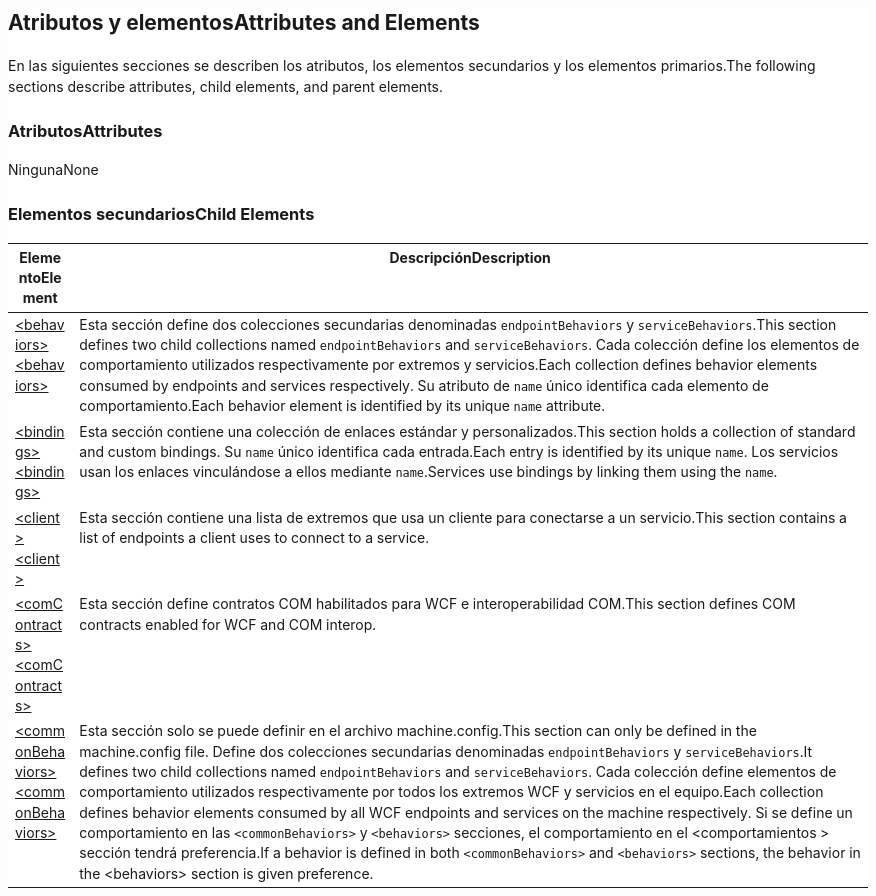   
## <a name="attributes-and-elements"></a><span data-ttu-id="c35b4-105">Atributos y elementos</span><span class="sxs-lookup"><span data-stu-id="c35b4-105">Attributes and Elements</span></span>  
 <span data-ttu-id="c35b4-106">En las siguientes secciones se describen los atributos, los elementos secundarios y los elementos primarios.</span><span class="sxs-lookup"><span data-stu-id="c35b4-106">The following sections describe attributes, child elements, and parent elements.</span></span>  
  
### <a name="attributes"></a><span data-ttu-id="c35b4-107">Atributos</span><span class="sxs-lookup"><span data-stu-id="c35b4-107">Attributes</span></span>  
 <span data-ttu-id="c35b4-108">Ninguna</span><span class="sxs-lookup"><span data-stu-id="c35b4-108">None</span></span>  
  
### <a name="child-elements"></a><span data-ttu-id="c35b4-109">Elementos secundarios</span><span class="sxs-lookup"><span data-stu-id="c35b4-109">Child Elements</span></span>  
  
|<span data-ttu-id="c35b4-110">Elemento</span><span class="sxs-lookup"><span data-stu-id="c35b4-110">Element</span></span>|<span data-ttu-id="c35b4-111">Descripción</span><span class="sxs-lookup"><span data-stu-id="c35b4-111">Description</span></span>|  
|-------------|-----------------|  
|[<span data-ttu-id="c35b4-112">\<behaviors></span><span class="sxs-lookup"><span data-stu-id="c35b4-112">\<behaviors></span></span>](../../../../../docs/framework/configure-apps/file-schema/wcf/behaviors.md)|<span data-ttu-id="c35b4-113">Esta sección define dos colecciones secundarias denominadas `endpointBehaviors` y `serviceBehaviors`.</span><span class="sxs-lookup"><span data-stu-id="c35b4-113">This section defines two child collections named `endpointBehaviors` and `serviceBehaviors`.</span></span>  <span data-ttu-id="c35b4-114">Cada colección define los elementos de comportamiento utilizados respectivamente por extremos y servicios.</span><span class="sxs-lookup"><span data-stu-id="c35b4-114">Each collection defines behavior elements consumed by endpoints and services respectively.</span></span> <span data-ttu-id="c35b4-115">Su atributo de `name` único identifica cada elemento de comportamiento.</span><span class="sxs-lookup"><span data-stu-id="c35b4-115">Each behavior element is identified by its unique `name` attribute.</span></span>|  
|[<span data-ttu-id="c35b4-116">\<bindings></span><span class="sxs-lookup"><span data-stu-id="c35b4-116">\<bindings></span></span>](../../../../../docs/framework/configure-apps/file-schema/wcf/bindings.md)|<span data-ttu-id="c35b4-117">Esta sección contiene una colección de enlaces estándar y personalizados.</span><span class="sxs-lookup"><span data-stu-id="c35b4-117">This section holds a collection of standard and custom bindings.</span></span> <span data-ttu-id="c35b4-118">Su `name` único identifica cada entrada.</span><span class="sxs-lookup"><span data-stu-id="c35b4-118">Each entry is identified by its unique `name`.</span></span> <span data-ttu-id="c35b4-119">Los servicios usan los enlaces vinculándose a ellos mediante `name`.</span><span class="sxs-lookup"><span data-stu-id="c35b4-119">Services use bindings by linking them using the `name`.</span></span>|  
|[<span data-ttu-id="c35b4-120">\<client></span><span class="sxs-lookup"><span data-stu-id="c35b4-120">\<client></span></span>](../../../../../docs/framework/configure-apps/file-schema/wcf/client.md)|<span data-ttu-id="c35b4-121">Esta sección contiene una lista de extremos que usa un cliente para conectarse a un servicio.</span><span class="sxs-lookup"><span data-stu-id="c35b4-121">This section contains a list of endpoints a client uses to connect to a service.</span></span>|  
|[<span data-ttu-id="c35b4-122">\<comContracts></span><span class="sxs-lookup"><span data-stu-id="c35b4-122">\<comContracts></span></span>](../../../../../docs/framework/configure-apps/file-schema/wcf/comcontracts.md)|<span data-ttu-id="c35b4-123">Esta sección define contratos COM habilitados para WCF e interoperabilidad COM.</span><span class="sxs-lookup"><span data-stu-id="c35b4-123">This section defines COM contracts enabled for WCF and COM interop.</span></span>|  
|[<span data-ttu-id="c35b4-124">\<commonBehaviors></span><span class="sxs-lookup"><span data-stu-id="c35b4-124">\<commonBehaviors></span></span>](../../../../../docs/framework/configure-apps/file-schema/wcf/commonbehaviors.md)|<span data-ttu-id="c35b4-125">Esta sección solo se puede definir en el archivo machine.config.</span><span class="sxs-lookup"><span data-stu-id="c35b4-125">This section can only be defined in the machine.config file.</span></span> <span data-ttu-id="c35b4-126">Define dos colecciones secundarias denominadas `endpointBehaviors` y `serviceBehaviors`.</span><span class="sxs-lookup"><span data-stu-id="c35b4-126">It defines two child collections named `endpointBehaviors` and `serviceBehaviors`.</span></span>  <span data-ttu-id="c35b4-127">Cada colección define elementos de comportamiento utilizados respectivamente por todos los extremos WCF y servicios en el equipo.</span><span class="sxs-lookup"><span data-stu-id="c35b4-127">Each collection defines behavior elements consumed by all WCF endpoints and services on the machine respectively.</span></span>  <span data-ttu-id="c35b4-128">Si se define un comportamiento en las `<commonBehaviors>` y `<behaviors>` secciones, el comportamiento en el \<comportamientos > sección tendrá preferencia.</span><span class="sxs-lookup"><span data-stu-id="c35b4-128">If a behavior is defined in both `<commonBehaviors>` and `<behaviors>` sections, the behavior in the \<behaviors> section is given preference.</span></span>|  